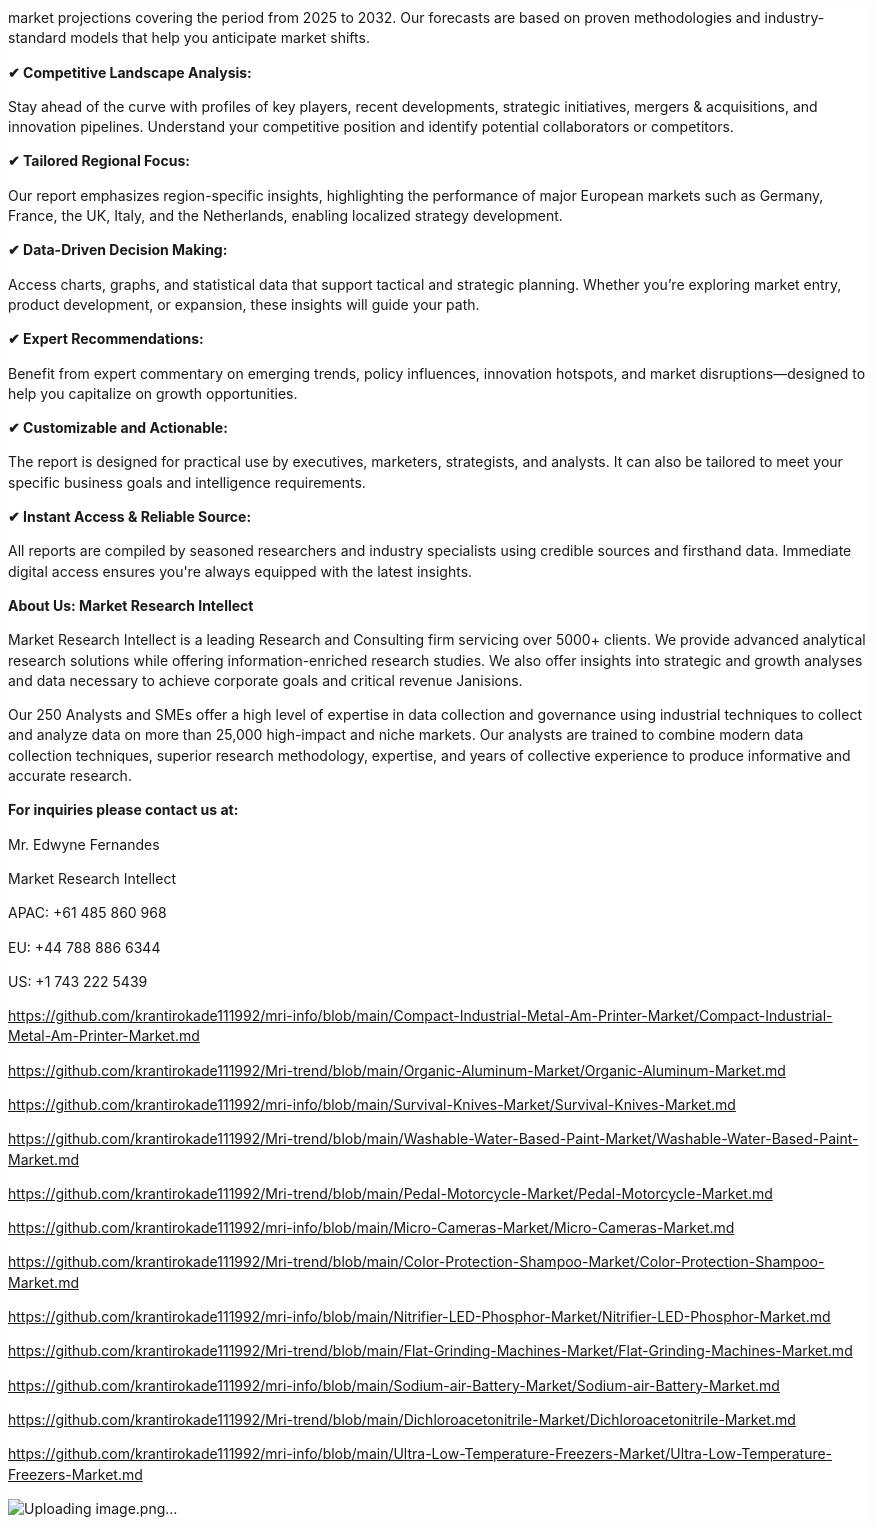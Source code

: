 market projections covering the period from 2025 to 2032. Our forecasts are based on proven methodologies and industry-standard models that help you anticipate market shifts.</p><p><strong>✔ Competitive Landscape Analysis:</strong></p><p>Stay ahead of the curve with profiles of key players, recent developments, strategic initiatives, mergers &amp; acquisitions, and innovation pipelines. Understand your competitive position and identify potential collaborators or competitors.</p><p><strong>✔ Tailored Regional Focus:</strong></p><p>Our report emphasizes region-specific insights, highlighting the performance of major European markets such as Germany, France, the UK, Italy, and the Netherlands, enabling localized strategy development.</p><p><strong>✔ Data-Driven Decision Making:</strong></p><p>Access charts, graphs, and statistical data that support tactical and strategic planning. Whether you&rsquo;re exploring market entry, product development, or expansion, these insights will guide your path.</p><p><strong>✔ Expert Recommendations:</strong></p><p>Benefit from expert commentary on emerging trends, policy influences, innovation hotspots, and market disruptions&mdash;designed to help you capitalize on growth opportunities.</p><p><strong>✔ Customizable and Actionable:</strong></p><p>The report is designed for practical use by executives, marketers, strategists, and analysts. It can also be tailored to meet your specific business goals and intelligence requirements.</p><p><strong>✔ Instant Access &amp; Reliable Source:</strong></p><p>All reports are compiled by seasoned researchers and industry specialists using credible sources and firsthand data. Immediate digital access ensures you're always equipped with the latest insights.</p><p><strong><span class="font-[700]">About Us: Market Research Intellect</span></strong></p><p><span class="">Market Research Intellect is a leading Research and Consulting firm servicing over 5000+ clients. We provide advanced analytical research solutions while offering information-enriched research studies.&nbsp;</span>We also offer insights into strategic and growth analyses and data necessary to achieve corporate goals and critical revenue Janisions.</p><p><span class="">Our 250 Analysts and SMEs offer a high level of expertise in data collection and governance using industrial techniques to collect and analyze data on more than 25,000 high-impact and niche markets. Our analysts are trained to combine modern data collection techniques, superior research methodology, expertise, and years of collective experience to produce informative and accurate research.</span></p><p><strong>For inquiries please contact us at:</strong></p><p>Mr. Edwyne Fernandes</p><p>Market Research Intellect</p><p>APAC: +61 485 860 968</p><p>EU: +44 788 886 6344</p><p>US: +1 743 222
5439</p><p><a href="https://github.com/krantirokade111992/mri-info/blob/main/Compact-Industrial-Metal-Am-Printer-Market/Compact-Industrial-Metal-Am-Printer-Market.md">https://github.com/krantirokade111992/mri-info/blob/main/Compact-Industrial-Metal-Am-Printer-Market/Compact-Industrial-Metal-Am-Printer-Market.md</a></p><p><a href="https://github.com/krantirokade111992/Mri-trend/blob/main/Organic-Aluminum-Market/Organic-Aluminum-Market.md">https://github.com/krantirokade111992/Mri-trend/blob/main/Organic-Aluminum-Market/Organic-Aluminum-Market.md</a></p><p><a href="https://github.com/krantirokade111992/mri-info/blob/main/Survival-Knives-Market/Survival-Knives-Market.md">https://github.com/krantirokade111992/mri-info/blob/main/Survival-Knives-Market/Survival-Knives-Market.md</a></p><p><a href="https://github.com/krantirokade111992/Mri-trend/blob/main/Washable-Water-Based-Paint-Market/Washable-Water-Based-Paint-Market.md">https://github.com/krantirokade111992/Mri-trend/blob/main/Washable-Water-Based-Paint-Market/Washable-Water-Based-Paint-Market.md</a></p><p><a href="https://github.com/krantirokade111992/Mri-trend/blob/main/Pedal-Motorcycle-Market/Pedal-Motorcycle-Market.md">https://github.com/krantirokade111992/Mri-trend/blob/main/Pedal-Motorcycle-Market/Pedal-Motorcycle-Market.md</a></p><p><a href="https://github.com/krantirokade111992/mri-info/blob/main/Micro-Cameras-Market/Micro-Cameras-Market.md">https://github.com/krantirokade111992/mri-info/blob/main/Micro-Cameras-Market/Micro-Cameras-Market.md</a></p><p><a href="https://github.com/krantirokade111992/Mri-trend/blob/main/Color-Protection-Shampoo-Market/Color-Protection-Shampoo-Market.md">https://github.com/krantirokade111992/Mri-trend/blob/main/Color-Protection-Shampoo-Market/Color-Protection-Shampoo-Market.md</a></p><p><a href="https://github.com/krantirokade111992/mri-info/blob/main/Nitrifier-LED-Phosphor-Market/Nitrifier-LED-Phosphor-Market.md">https://github.com/krantirokade111992/mri-info/blob/main/Nitrifier-LED-Phosphor-Market/Nitrifier-LED-Phosphor-Market.md</a></p><p><a href="https://github.com/krantirokade111992/Mri-trend/blob/main/Flat-Grinding-Machines-Market/Flat-Grinding-Machines-Market.md">https://github.com/krantirokade111992/Mri-trend/blob/main/Flat-Grinding-Machines-Market/Flat-Grinding-Machines-Market.md</a></p><p><a href="https://github.com/krantirokade111992/mri-info/blob/main/Sodium-air-Battery-Market/Sodium-air-Battery-Market.md">https://github.com/krantirokade111992/mri-info/blob/main/Sodium-air-Battery-Market/Sodium-air-Battery-Market.md</a></p><p><a href="https://github.com/krantirokade111992/Mri-trend/blob/main/Dichloroacetonitrile-Market/Dichloroacetonitrile-Market.md">https://github.com/krantirokade111992/Mri-trend/blob/main/Dichloroacetonitrile-Market/Dichloroacetonitrile-Market.md</a></p><p><a href="https://github.com/krantirokade111992/mri-info/blob/main/Ultra-Low-Temperature-Freezers-Market/Ultra-Low-Temperature-Freezers-Market.md">https://github.com/krantirokade111992/mri-info/blob/main/Ultra-Low-Temperature-Freezers-Market/Ultra-Low-Temperature-Freezers-Market.md</a></p>
![Uploading image.png…]()
